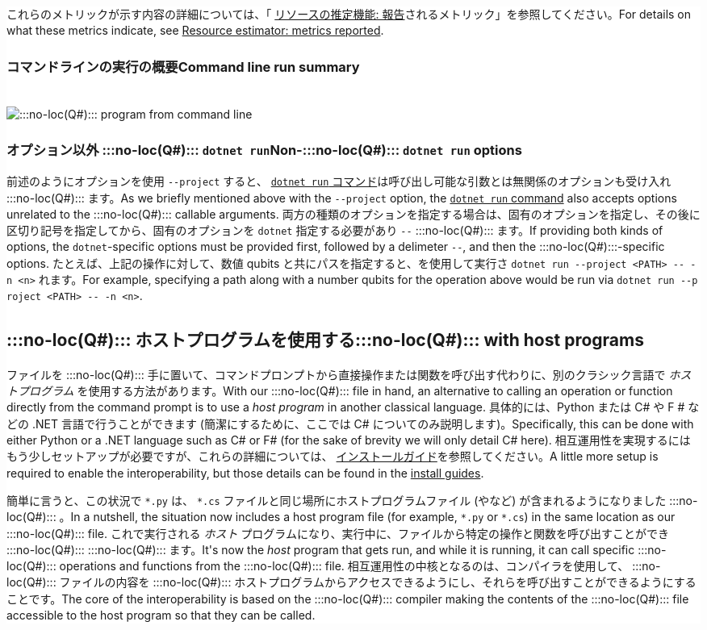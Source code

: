 <span data-ttu-id="9dfd5-191">これらのメトリックが示す内容の詳細については、「 [リソースの推定機能: 報告](xref:microsoft.quantum.machines.resources-estimator#metrics-reported)されるメトリック」を参照してください。</span><span class="sxs-lookup"><span data-stu-id="9dfd5-191">For details on what these metrics indicate, see [Resource estimator: metrics reported](xref:microsoft.quantum.machines.resources-estimator#metrics-reported).</span></span>

### <a name="command-line-run-summary"></a><span data-ttu-id="9dfd5-192">コマンドラインの実行の概要</span><span class="sxs-lookup"><span data-stu-id="9dfd5-192">Command line run summary</span></span>
<br/>
<img src="../media/hostprograms_command_line_diagram.png" alt=":::no-loc(Q#)::: program from command line" width="700">

### <a name="non-no-locq-dotnet-run-options"></a><span data-ttu-id="9dfd5-193">オプション以外 :::no-loc(Q#)::: `dotnet run`</span><span class="sxs-lookup"><span data-stu-id="9dfd5-193">Non-:::no-loc(Q#)::: `dotnet run` options</span></span>

<span data-ttu-id="9dfd5-194">前述のようにオプションを使用 `--project` すると、 [ `dotnet run` コマンド](https://docs.microsoft.com/dotnet/core/tools/dotnet-run)は呼び出し可能な引数とは無関係のオプションも受け入れ :::no-loc(Q#)::: ます。</span><span class="sxs-lookup"><span data-stu-id="9dfd5-194">As we briefly mentioned above with the `--project` option, the [`dotnet run` command](https://docs.microsoft.com/dotnet/core/tools/dotnet-run) also accepts options unrelated to the :::no-loc(Q#)::: callable arguments.</span></span>
<span data-ttu-id="9dfd5-195">両方の種類のオプションを指定する場合は、固有のオプションを指定し、その後に区切り記号を指定してから、固有のオプションを `dotnet` 指定する必要があり `--` :::no-loc(Q#)::: ます。</span><span class="sxs-lookup"><span data-stu-id="9dfd5-195">If providing both kinds of options, the `dotnet`-specific options must be provided first, followed by a delimeter `--`, and then the :::no-loc(Q#):::-specific options.</span></span>
<span data-ttu-id="9dfd5-196">たとえば、上記の操作に対して、数値 qubits と共にパスを指定すると、を使用して実行さ `dotnet run --project <PATH> -- -n <n>` れます。</span><span class="sxs-lookup"><span data-stu-id="9dfd5-196">For example, specifying a path along with a number qubits for the operation above would be run via `dotnet run --project <PATH> -- -n <n>`.</span></span>

## <a name="no-locq-with-host-programs"></a><span data-ttu-id="9dfd5-197">:::no-loc(Q#)::: ホストプログラムを使用する</span><span class="sxs-lookup"><span data-stu-id="9dfd5-197">:::no-loc(Q#)::: with host programs</span></span>

<span data-ttu-id="9dfd5-198">ファイルを :::no-loc(Q#)::: 手に置いて、コマンドプロンプトから直接操作または関数を呼び出す代わりに、別のクラシック言語で *ホストプログラム* を使用する方法があります。</span><span class="sxs-lookup"><span data-stu-id="9dfd5-198">With our :::no-loc(Q#)::: file in hand, an alternative to calling an operation or function directly from the command prompt is to use a *host program* in another classical language.</span></span> <span data-ttu-id="9dfd5-199">具体的には、Python または C# や F # などの .NET 言語で行うことができます (簡潔にするために、ここでは C# についてのみ説明します)。</span><span class="sxs-lookup"><span data-stu-id="9dfd5-199">Specifically, this can be done with either Python or a .NET language such as C# or F# (for the sake of brevity we will only detail C# here).</span></span>
<span data-ttu-id="9dfd5-200">相互運用性を実現するにはもう少しセットアップが必要ですが、これらの詳細については、 [インストールガイド](xref:microsoft.quantum.install)を参照してください。</span><span class="sxs-lookup"><span data-stu-id="9dfd5-200">A little more setup is required to enable the interoperability, but those details can be found in the [install guides](xref:microsoft.quantum.install).</span></span>

<span data-ttu-id="9dfd5-201">簡単に言うと、この状況で `*.py` は、 `*.cs` ファイルと同じ場所にホストプログラムファイル (やなど) が含まれるようになりました :::no-loc(Q#)::: 。</span><span class="sxs-lookup"><span data-stu-id="9dfd5-201">In a nutshell, the situation now includes a host program file (for example, `*.py` or `*.cs`) in the same location as our :::no-loc(Q#)::: file.</span></span>
<span data-ttu-id="9dfd5-202">これで実行される *ホスト* プログラムになり、実行中に、ファイルから特定の操作と関数を呼び出すことができ :::no-loc(Q#)::: :::no-loc(Q#)::: ます。</span><span class="sxs-lookup"><span data-stu-id="9dfd5-202">It's now the *host* program that gets run, and while it is running, it can call specific :::no-loc(Q#)::: operations and functions from the :::no-loc(Q#)::: file.</span></span>
<span data-ttu-id="9dfd5-203">相互運用性の中核となるのは、コンパイラを使用して、 :::no-loc(Q#)::: ファイルの内容を :::no-loc(Q#)::: ホストプログラムからアクセスできるようにし、それらを呼び出すことができるようにすることです。</span><span class="sxs-lookup"><span data-stu-id="9dfd5-203">The core of the interoperability is based on the :::no-loc(Q#)::: compiler making the contents of the :::no-loc(Q#)::: file accessible to the host program so that they can be called.</span></span>
